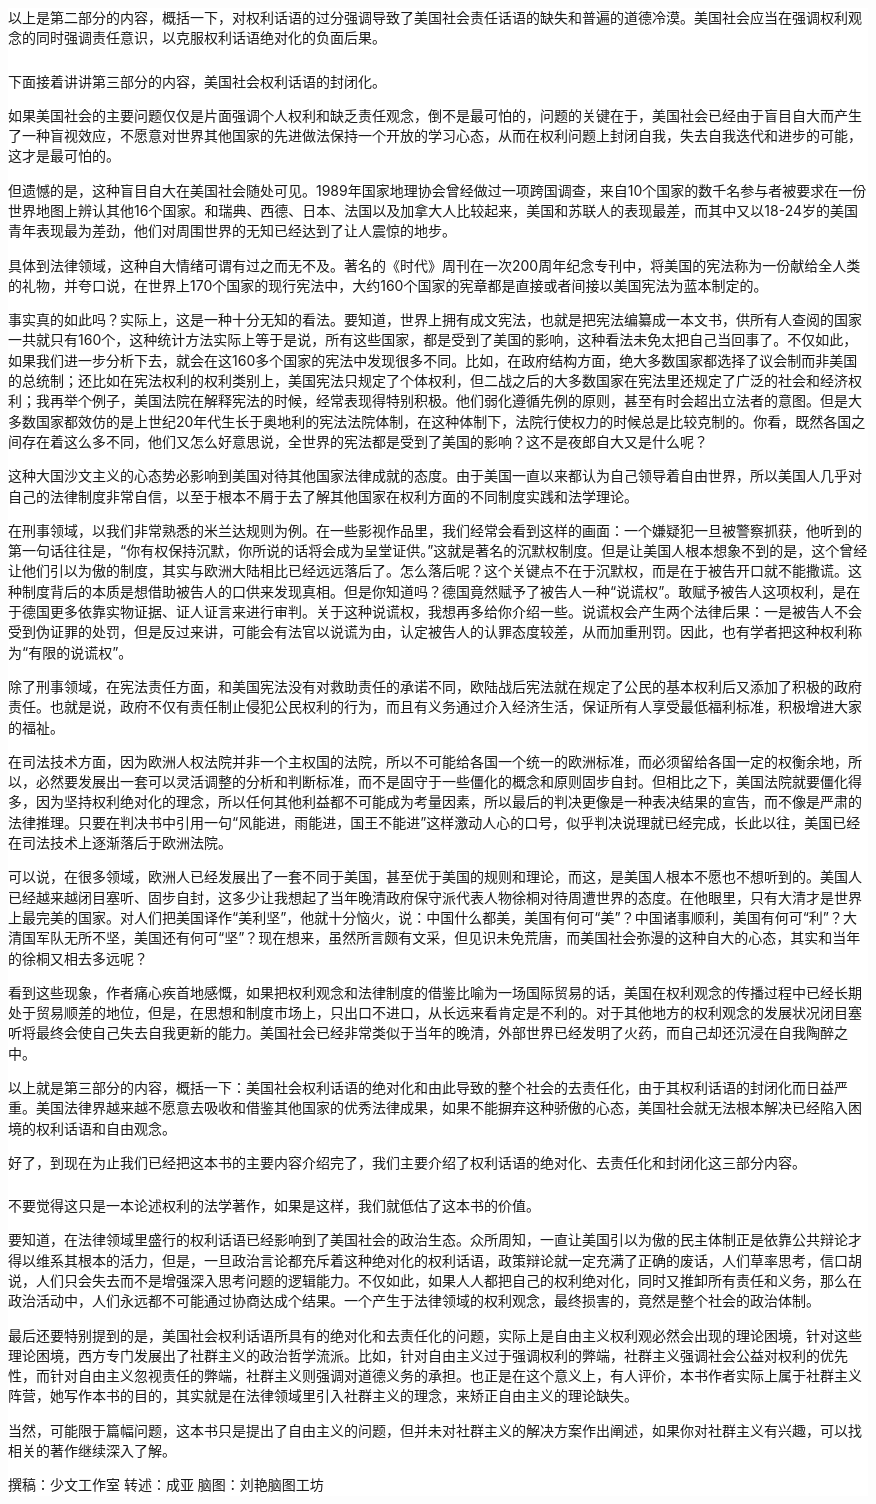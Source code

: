 以上是第二部分的内容，概括一下，对权利话语的过分强调导致了美国社会责任话语的缺失和普遍的道德冷漠。美国社会应当在强调权利观念的同时强调责任意识，以克服权利话语绝对化的负面后果。

###     



下面接着讲讲第三部分的内容，美国社会权利话语的封闭化。

如果美国社会的主要问题仅仅是片面强调个人权利和缺乏责任观念，倒不是最可怕的，问题的关键在于，美国社会已经由于盲目自大而产生了一种盲视效应，不愿意对世界其他国家的先进做法保持一个开放的学习心态，从而在权利问题上封闭自我，失去自我迭代和进步的可能，这才是最可怕的。

但遗憾的是，这种盲目自大在美国社会随处可见。1989年国家地理协会曾经做过一项跨国调查，来自10个国家的数千名参与者被要求在一份世界地图上辨认其他16个国家。和瑞典、西德、日本、法国以及加拿大人比较起来，美国和苏联人的表现最差，而其中又以18-24岁的美国青年表现最为差劲，他们对周围世界的无知已经达到了让人震惊的地步。

具体到法律领域，这种自大情绪可谓有过之而无不及。著名的《时代》周刊在一次200周年纪念专刊中，将美国的宪法称为一份献给全人类的礼物，并夸口说，在世界上170个国家的现行宪法中，大约160个国家的宪章都是直接或者间接以美国宪法为蓝本制定的。

事实真的如此吗？实际上，这是一种十分无知的看法。要知道，世界上拥有成文宪法，也就是把宪法编纂成一本文书，供所有人查阅的国家一共就只有160个，这种统计方法实际上等于是说，所有这些国家，都是受到了美国的影响，这种看法未免太把自己当回事了。不仅如此，如果我们进一步分析下去，就会在这160多个国家的宪法中发现很多不同。比如，在政府结构方面，绝大多数国家都选择了议会制而非美国的总统制；还比如在宪法权利的权利类别上，美国宪法只规定了个体权利，但二战之后的大多数国家在宪法里还规定了广泛的社会和经济权利；我再举个例子，美国法院在解释宪法的时候，经常表现得特别积极。他们弱化遵循先例的原则，甚至有时会超出立法者的意图。但是大多数国家都效仿的是上世纪20年代生长于奥地利的宪法法院体制，在这种体制下，法院行使权力的时候总是比较克制的。你看，既然各国之间存在着这么多不同，他们又怎么好意思说，全世界的宪法都是受到了美国的影响？这不是夜郎自大又是什么呢？

这种大国沙文主义的心态势必影响到美国对待其他国家法律成就的态度。由于美国一直以来都认为自己领导着自由世界，所以美国人几乎对自己的法律制度非常自信，以至于根本不屑于去了解其他国家在权利方面的不同制度实践和法学理论。

在刑事领域，以我们非常熟悉的米兰达规则为例。在一些影视作品里，我们经常会看到这样的画面：一个嫌疑犯一旦被警察抓获，他听到的第一句话往往是，“你有权保持沉默，你所说的话将会成为呈堂证供。”这就是著名的沉默权制度。但是让美国人根本想象不到的是，这个曾经让他们引以为傲的制度，其实与欧洲大陆相比已经远远落后了。怎么落后呢？这个关键点不在于沉默权，而是在于被告开口就不能撒谎。这种制度背后的本质是想借助被告人的口供来发现真相。但是你知道吗？德国竟然赋予了被告人一种“说谎权”。敢赋予被告人这项权利，是在于德国更多依靠实物证据、证人证言来进行审判。关于这种说谎权，我想再多给你介绍一些。说谎权会产生两个法律后果：一是被告人不会受到伪证罪的处罚，但是反过来讲，可能会有法官以说谎为由，认定被告人的认罪态度较差，从而加重刑罚。因此，也有学者把这种权利称为“有限的说谎权”。

除了刑事领域，在宪法责任方面，和美国宪法没有对救助责任的承诺不同，欧陆战后宪法就在规定了公民的基本权利后又添加了积极的政府责任。也就是说，政府不仅有责任制止侵犯公民权利的行为，而且有义务通过介入经济生活，保证所有人享受最低福利标准，积极增进大家的福祉。

在司法技术方面，因为欧洲人权法院并非一个主权国的法院，所以不可能给各国一个统一的欧洲标准，而必须留给各国一定的权衡余地，所以，必然要发展出一套可以灵活调整的分析和判断标准，而不是固守于一些僵化的概念和原则固步自封。但相比之下，美国法院就要僵化得多，因为坚持权利绝对化的理念，所以任何其他利益都不可能成为考量因素，所以最后的判决更像是一种表决结果的宣告，而不像是严肃的法律推理。只要在判决书中引用一句“风能进，雨能进，国王不能进”这样激动人心的口号，似乎判决说理就已经完成，长此以往，美国已经在司法技术上逐渐落后于欧洲法院。

可以说，在很多领域，欧洲人已经发展出了一套不同于美国，甚至优于美国的规则和理论，而这，是美国人根本不愿也不想听到的。美国人已经越来越闭目塞听、固步自封，这多少让我想起了当年晚清政府保守派代表人物徐桐对待周遭世界的态度。在他眼里，只有大清才是世界上最完美的国家。对人们把美国译作“美利坚”，他就十分恼火，说：中国什么都美，美国有何可“美”？中国诸事顺利，美国有何可“利”？大清国军队无所不坚，美国还有何可“坚”？现在想来，虽然所言颇有文采，但见识未免荒唐，而美国社会弥漫的这种自大的心态，其实和当年的徐桐又相去多远呢？

看到这些现象，作者痛心疾首地感慨，如果把权利观念和法律制度的借鉴比喻为一场国际贸易的话，美国在权利观念的传播过程中已经长期处于贸易顺差的地位，但是，在思想和制度市场上，只出口不进口，从长远来看肯定是不利的。对于其他地方的权利观念的发展状况闭目塞听将最终会使自己失去自我更新的能力。美国社会已经非常类似于当年的晚清，外部世界已经发明了火药，而自己却还沉浸在自我陶醉之中。

以上就是第三部分的内容，概括一下：美国社会权利话语的绝对化和由此导致的整个社会的去责任化，由于其权利话语的封闭化而日益严重。美国法律界越来越不愿意去吸收和借鉴其他国家的优秀法律成果，如果不能摒弃这种骄傲的心态，美国社会就无法根本解决已经陷入困境的权利话语和自由观念。

好了，到现在为止我们已经把这本书的主要内容介绍完了，我们主要介绍了权利话语的绝对化、去责任化和封闭化这三部分内容。

###     



不要觉得这只是一本论述权利的法学著作，如果是这样，我们就低估了这本书的价值。

要知道，在法律领域里盛行的权利话语已经影响到了美国社会的政治生态。众所周知，一直让美国引以为傲的民主体制正是依靠公共辩论才得以维系其根本的活力，但是，一旦政治言论都充斥着这种绝对化的权利话语，政策辩论就一定充满了正确的废话，人们草率思考，信口胡说，人们只会失去而不是增强深入思考问题的逻辑能力。不仅如此，如果人人都把自己的权利绝对化，同时又推卸所有责任和义务，那么在政治活动中，人们永远都不可能通过协商达成个结果。一个产生于法律领域的权利观念，最终损害的，竟然是整个社会的政治体制。

最后还要特别提到的是，美国社会权利话语所具有的绝对化和去责任化的问题，实际上是自由主义权利观必然会出现的理论困境，针对这些理论困境，西方专门发展出了社群主义的政治哲学流派。比如，针对自由主义过于强调权利的弊端，社群主义强调社会公益对权利的优先性，而针对自由主义忽视责任的弊端，社群主义则强调对道德义务的承担。也正是在这个意义上，有人评价，本书作者实际上属于社群主义阵营，她写作本书的目的，其实就是在法律领域里引入社群主义的理念，来矫正自由主义的理论缺失。

当然，可能限于篇幅问题，这本书只是提出了自由主义的问题，但并未对社群主义的解决方案作出阐述，如果你对社群主义有兴趣，可以找相关的著作继续深入了解。



撰稿：少文工作室
转述：成亚
脑图：刘艳脑图工坊

